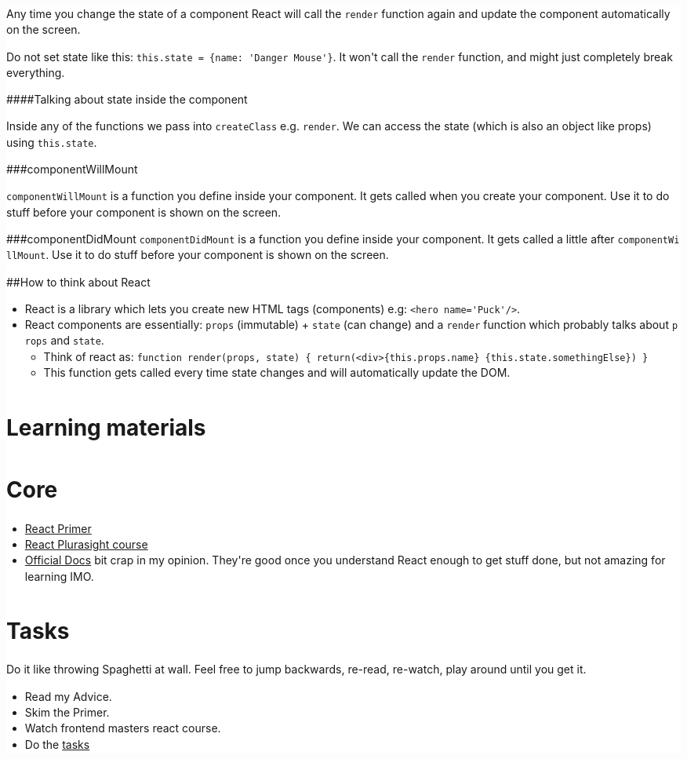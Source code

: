 Any time you change the state of a component React will call the `render` function again and update the component automatically on the screen.

Do not set state like this: `this.state = {name: 'Danger Mouse'}`. It won't call the `render` function, and might just completely break everything.

####Talking about state inside the component

Inside any of the functions we pass into `createClass` e.g. `render`.  We can access the state (which is also an object like props) using `this.state`.

###componentWillMount

`componentWillMount` is a function you define inside your component. It gets called when you create your component. Use it to do stuff before your component is shown on the screen.

###componentDidMount
`componentDidMount` is a function you define inside your component. It gets called a little after `componentWillMount`. Use it to do stuff before your component is shown on the screen.


##How to think about React

* React is a library which lets you create new HTML tags (components) e.g: `<hero name='Puck'/>`.
* React components are essentially: `props` (immutable) + `state` (can change) and a `render` function which probably talks about `props` and `state`.
  * Think of react as: `function render(props, state) { return(<div>{this.props.name} {this.state.somethingElse}) }`
  * This function gets called every time state changes and will automatically update the DOM.

# Learning materials

# Core

* [React Primer](https://github.com/mikechau/react-primer-draft)
* [React Plurasight course](https://app.pluralsight.com/paths/skill/react)
* [Official Docs](https://facebook.github.io/react/docs/getting-started.html) bit crap in my opinion. They're good once you understand React enough to get stuff done, but not amazing for learning IMO.

# Tasks

Do it like throwing Spaghetti at wall. Feel free to jump backwards, re-read, re-watch, play around until you get it.

* Read my Advice.
* Skim the Primer.
* Watch frontend masters react course.
* Do the [tasks](https://docs.google.com/document/d/1GfyOXSaBuvjIsNMh31gKfED_q7H-_3muY9xuRgStjQY/edit?usp=sharing)
